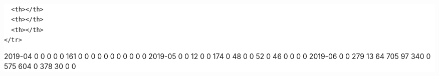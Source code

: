       <th></th>
      <th></th>
      <th></th>
    </tr>
  </thead>
  <tbody>
    <tr>
      <th>2019-04</th>
      <td>0</td>
      <td>0</td>
      <td>0</td>
      <td>0</td>
      <td>0</td>
      <td>161</td>
      <td>0</td>
      <td>0</td>
      <td>0</td>
      <td>0</td>
      <td>0</td>
      <td>0</td>
      <td>0</td>
      <td>0</td>
      <td>0</td>
      <td>0</td>
      <td>0</td>
    </tr>
    <tr>
      <th>2019-05</th>
      <td>0</td>
      <td>0</td>
      <td>12</td>
      <td>0</td>
      <td>0</td>
      <td>174</td>
      <td>0</td>
      <td>48</td>
      <td>0</td>
      <td>0</td>
      <td>52</td>
      <td>0</td>
      <td>46</td>
      <td>0</td>
      <td>0</td>
      <td>0</td>
      <td>0</td>
    </tr>
    <tr>
      <th>2019-06</th>
      <td>0</td>
      <td>0</td>
      <td>279</td>
      <td>13</td>
      <td>64</td>
      <td>705</td>
      <td>97</td>
      <td>340</td>
      <td>0</td>
      <td>575</td>
      <td>604</td>
      <td>0</td>
      <td>378</td>
      <td>30</td>
      <td>0</td>
      <td>0</td>
